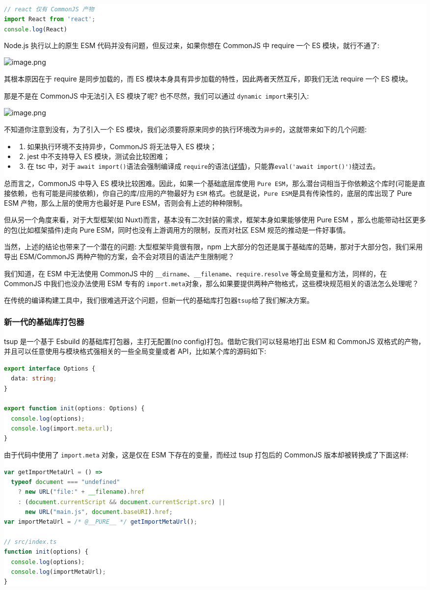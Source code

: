 ```ts
// react 仅有 CommonJS 产物
import React from 'react';
console.log(React)
```
Node.js 执行以上的原生 ESM 代码并没有问题，但反过来，如果你想在 CommonJS 中 require 一个 ES 模块，就行不通了:


![image.png](https://p3-juejin.byteimg.com/tos-cn-i-k3u1fbpfcp/f250917cb4664109a2ccfb855ba36485~tplv-k3u1fbpfcp-watermark.image?)

其根本原因在于 require 是同步加载的，而 ES 模块本身具有异步加载的特性，因此两者天然互斥，即我们无法 require 一个 ES 模块。

那是不是在 CommonJS 中无法引入 ES 模块了呢? 也不尽然，我们可以通过 `dynamic import`来引入:


![image.png](https://p3-juejin.byteimg.com/tos-cn-i-k3u1fbpfcp/f68ad58dd15e43bbb7a5ebbdb52a7539~tplv-k3u1fbpfcp-watermark.image?)

不知道你注意到没有，为了引入一个 ES 模块，我们必须要将原来同步的执行环境改为`异步`的，这就带来如下的几个问题:

- 1. 如果执行环境不支持异步，CommonJS 将无法导入 ES 模块；
- 2. jest 中不支持导入 ES 模块，测试会比较困难；
- 3. 在 tsc 中，对于 `await import()`语法会强制编译成 `require`的语法([详情](https://github.com/microsoft/TypeScript/issues/43329))，只能靠`eval('await import()')`绕过去。

总而言之，CommonJS 中导入 ES 模块比较困难。因此，如果一个基础底层库使用 `Pure ESM`，那么潜台词相当于你依赖这个库时(可能是直接依赖，也有可能是间接依赖)，你自己的库/应用的产物最好为 `ESM` 格式。也就是说，`Pure ESM`是具有传染性的，底层的库出现了 Pure ESM 产物，那么上层的使用方也最好是 Pure ESM，否则会有上述的种种限制。

但从另一个角度来看，对于大型框架(如 Nuxt)而言，基本没有二次封装的需求，框架本身如果能够使用 Pure ESM ，那么也能带动社区更多的包(比如框架插件)走向 Pure ESM，同时也没有上游调用方的限制，反而对社区 ESM 规范的推动是一件好事情。

当然，上述的结论也带来了一个潜在的问题: 大型框架毕竟很有限，npm 上大部分的包还是属于基础库的范畴，那对于大部分包，我们采用导出 ESM/CommonJS 两种产物的方案，会不会对项目的语法产生限制呢？

我们知道，在 ESM 中无法使用 CommonJS 中的 `__dirname`、`__filename`、`require.resolve` 等全局变量和方法，同样的，在 CommonJS 中我们也没办法使用 ESM 专有的 `import.meta`对象，那么如果要提供两种产物格式，这些模块规范相关的语法怎么处理呢？

在传统的编译构建工具中，我们很难逃开这个问题，但新一代的基础库打包器`tsup`给了我们解决方案。

### 新一代的基础库打包器

tsup 是一个基于 Esbuild 的基础库打包器，主打无配置(no config)打包。借助它我们可以轻易地打出 ESM 和 CommonJS 双格式的产物，并且可以任意使用与模块格式强相关的一些全局变量或者 API，比如某个库的源码如下:

```ts
export interface Options {
  data: string;
}

export function init(options: Options) {
  console.log(options);
  console.log(import.meta.url);
}
```

由于代码中使用了 `import.meta` 对象，这是仅在 ESM 下存在的变量，而经过 tsup 打包后的 CommonJS 版本却被转换成了下面这样:

```ts
var getImportMetaUrl = () =>
  typeof document === "undefined"
    ? new URL("file:" + __filename).href
    : (document.currentScript && document.currentScript.src) ||
      new URL("main.js", document.baseURI).href;
var importMetaUrl = /* @__PURE__ */ getImportMetaUrl();

// src/index.ts
function init(options) {
  console.log(options);
  console.log(importMetaUrl);
}
```
